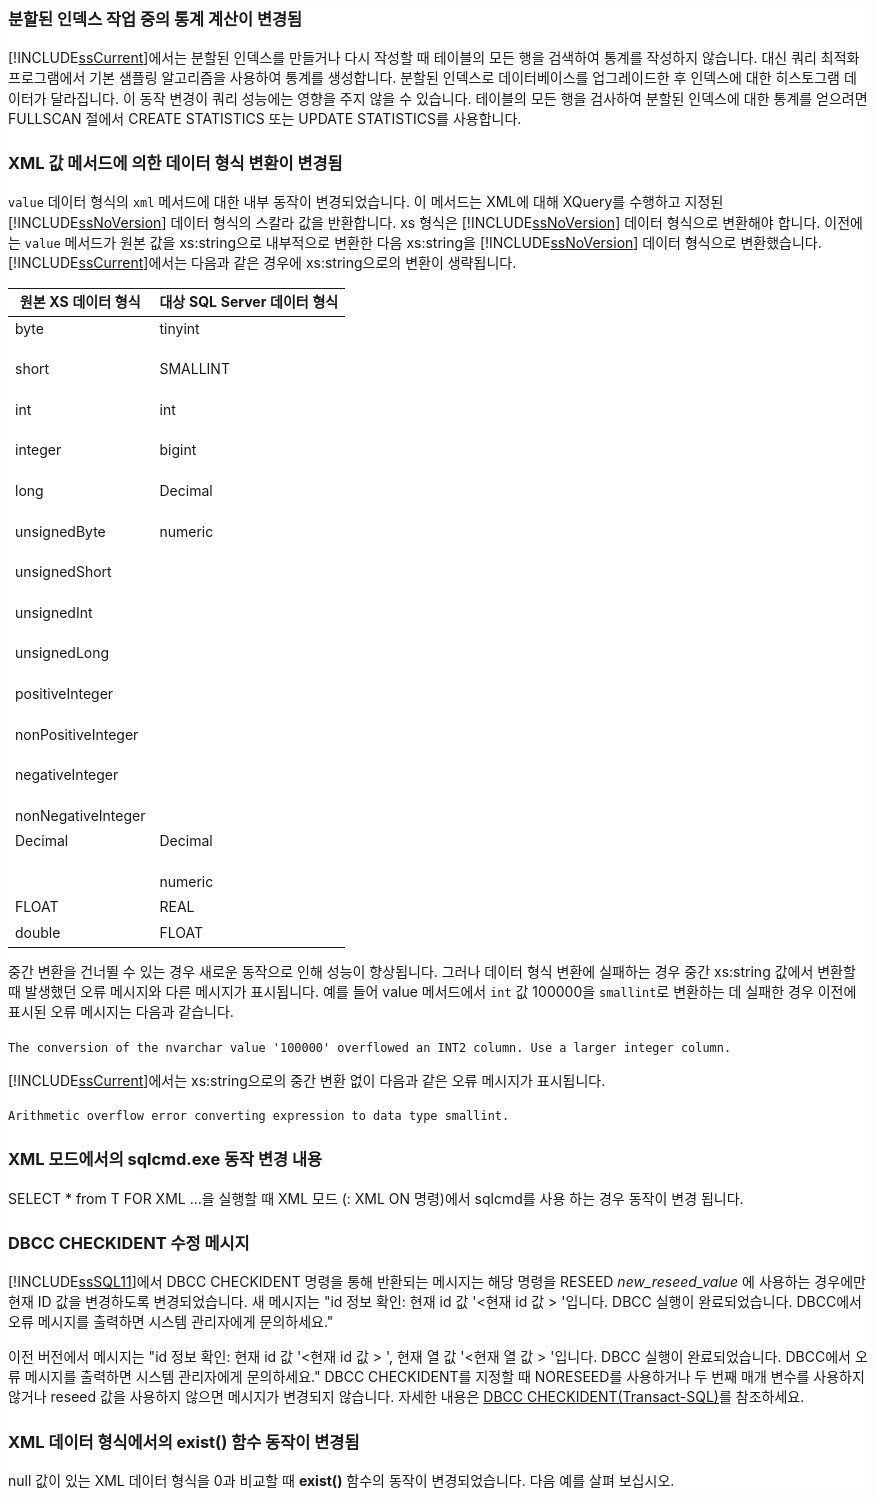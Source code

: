### <a name="statistics-computation-during-partitioned-index-operations-has-changed"></a>분할된 인덱스 작업 중의 통계 계산이 변경됨  
 [!INCLUDE[ssCurrent](../includes/sscurrent-md.md)]에서는 분할된 인덱스를 만들거나 다시 작성할 때 테이블의 모든 행을 검색하여 통계를 작성하지 않습니다. 대신 쿼리 최적화 프로그램에서 기본 샘플링 알고리즘을 사용하여 통계를 생성합니다. 분할된 인덱스로 데이터베이스를 업그레이드한 후 인덱스에 대한 히스토그램 데이터가 달라집니다. 이 동작 변경이 쿼리 성능에는 영향을 주지 않을 수 있습니다. 테이블의 모든 행을 검사하여 분할된 인덱스에 대한 통계를 얻으려면 FULLSCAN 절에서 CREATE STATISTICS 또는 UPDATE STATISTICS를 사용합니다.  
  
### <a name="data-type-conversion-by-the-xml-value-method-has-changed"></a>XML 값 메서드에 의한 데이터 형식 변환이 변경됨  
 `value` 데이터 형식의 `xml` 메서드에 대한 내부 동작이 변경되었습니다. 이 메서드는 XML에 대해 XQuery를 수행하고 지정된 [!INCLUDE[ssNoVersion](../includes/ssnoversion-md.md)] 데이터 형식의 스칼라 값을 반환합니다. xs 형식은 [!INCLUDE[ssNoVersion](../includes/ssnoversion-md.md)] 데이터 형식으로 변환해야 합니다. 이전에는 `value` 메서드가 원본 값을 xs:string으로 내부적으로 변환한 다음 xs:string을 [!INCLUDE[ssNoVersion](../includes/ssnoversion-md.md)] 데이터 형식으로 변환했습니다. [!INCLUDE[ssCurrent](../includes/sscurrent-md.md)]에서는 다음과 같은 경우에 xs:string으로의 변환이 생략됩니다.  
  
|원본 XS 데이터 형식|대상 SQL Server 데이터 형식|  
|-------------------------|--------------------------------------|  
|byte<br /><br /> short<br /><br /> int<br /><br /> integer<br /><br /> long<br /><br /> unsignedByte<br /><br /> unsignedShort<br /><br /> unsignedInt<br /><br /> unsignedLong<br /><br /> positiveInteger<br /><br /> nonPositiveInteger<br /><br /> negativeInteger<br /><br /> nonNegativeInteger|tinyint<br /><br /> SMALLINT<br /><br /> int<br /><br /> bigint<br /><br /> Decimal<br /><br /> numeric|  
|Decimal|Decimal<br /><br /> numeric|  
|FLOAT|REAL|  
|double|FLOAT|  
  
 중간 변환을 건너뛸 수 있는 경우 새로운 동작으로 인해 성능이 향상됩니다. 그러나 데이터 형식 변환에 실패하는 경우 중간 xs:string 값에서 변환할 때 발생했던 오류 메시지와 다른 메시지가 표시됩니다. 예를 들어 value 메서드에서 `int` 값 100000을 `smallint`로 변환하는 데 실패한 경우 이전에 표시된 오류 메시지는 다음과 같습니다.  
  
 `The conversion of the nvarchar value '100000' overflowed an INT2 column. Use a larger integer column.`  
  
 [!INCLUDE[ssCurrent](../includes/sscurrent-md.md)]에서는 xs:string으로의 중간 변환 없이 다음과 같은 오류 메시지가 표시됩니다.  
  
 `Arithmetic overflow error converting expression to data type smallint.`  
  
### <a name="sqlcmdexe-behavior-change-in-xml-mode"></a>XML 모드에서의 sqlcmd.exe 동작 변경 내용  
 SELECT * from T FOR XML ...을 실행할 때 XML 모드 (: XML ON 명령)에서 sqlcmd를 사용 하는 경우 동작이 변경 됩니다.  
  
### <a name="dbcc-checkident-revised-message"></a>DBCC CHECKIDENT 수정 메시지  
 [!INCLUDE[ssSQL11](../includes/sssql11-md.md)]에서 DBCC CHECKIDENT 명령을 통해 반환되는 메시지는 해당 명령을 RESEED *new_reseed_value*  에 사용하는 경우에만 현재 ID 값을 변경하도록 변경되었습니다. 새 메시지는 "id 정보 확인: 현재 id 값 '\<현재 id 값 > '입니다. DBCC 실행이 완료되었습니다. DBCC에서 오류 메시지를 출력하면 시스템 관리자에게 문의하세요."  
  
 이전 버전에서 메시지는 "id 정보 확인: 현재 id 값 '\<현재 id 값 > ', 현재 열 값 '\<현재 열 값 > '입니다. DBCC 실행이 완료되었습니다. DBCC에서 오류 메시지를 출력하면 시스템 관리자에게 문의하세요." DBCC CHECKIDENT를 지정할 때 NORESEED를 사용하거나 두 번째 매개 변수를 사용하지 않거나 reseed 값을 사용하지 않으면 메시지가 변경되지 않습니다. 자세한 내용은 [DBCC CHECKIDENT&#40;Transact-SQL&#41;](/sql/t-sql/database-console-commands/dbcc-checkident-transact-sql)를 참조하세요.  
  
### <a name="behavior-of-exist-function-on-xml-datatype-has-changed"></a>XML 데이터 형식에서의 exist() 함수 동작이 변경됨  
 null 값이 있는 XML 데이터 형식을 0과 비교할 때 **exist()** 함수의 동작이 변경되었습니다. 다음 예를 살펴 보십시오.  
  